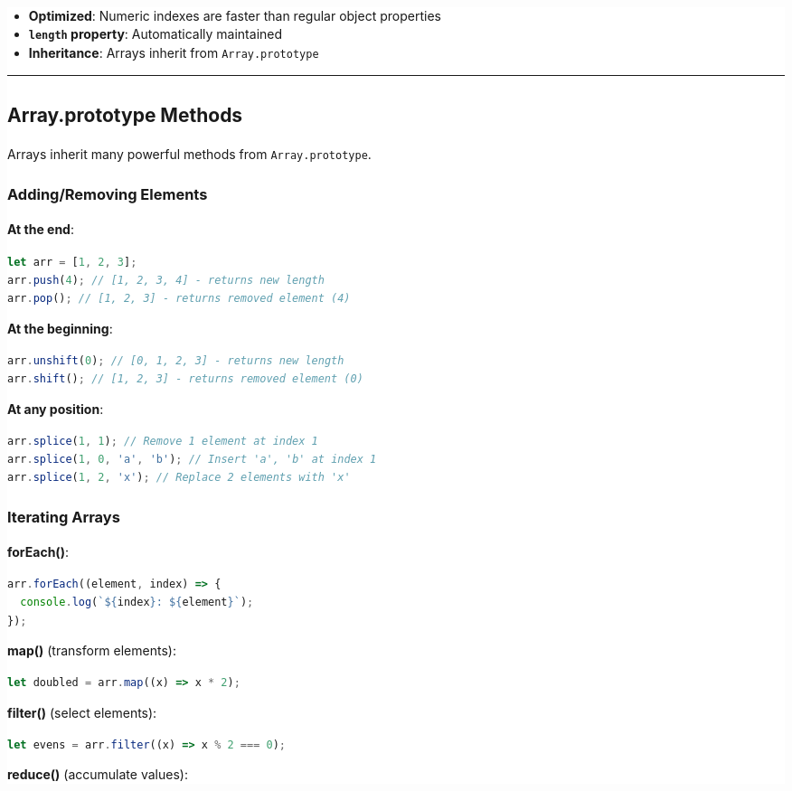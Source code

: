 - **Optimized**: Numeric indexes are faster than regular object properties
- **`length` property**: Automatically maintained
- **Inheritance**: Arrays inherit from `Array.prototype`

---

## Array.prototype Methods

Arrays inherit many powerful methods from `Array.prototype`.

### Adding/Removing Elements

**At the end**:

```javascript
let arr = [1, 2, 3];
arr.push(4); // [1, 2, 3, 4] - returns new length
arr.pop(); // [1, 2, 3] - returns removed element (4)
```

**At the beginning**:

```javascript
arr.unshift(0); // [0, 1, 2, 3] - returns new length
arr.shift(); // [1, 2, 3] - returns removed element (0)
```

**At any position**:

```javascript
arr.splice(1, 1); // Remove 1 element at index 1
arr.splice(1, 0, 'a', 'b'); // Insert 'a', 'b' at index 1
arr.splice(1, 2, 'x'); // Replace 2 elements with 'x'
```

### Iterating Arrays

**forEach()**:

```javascript
arr.forEach((element, index) => {
  console.log(`${index}: ${element}`);
});
```

**map()** (transform elements):

```javascript
let doubled = arr.map((x) => x * 2);
```

**filter()** (select elements):

```javascript
let evens = arr.filter((x) => x % 2 === 0);
```

**reduce()** (accumulate values):
